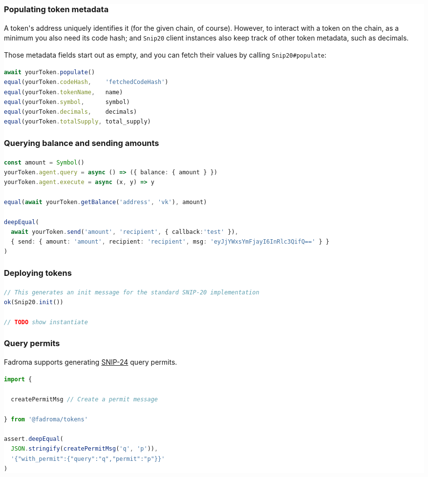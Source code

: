 ### Populating token metadata

A token's address uniquely identifies it (for the given chain, of course).
However, to interact with a token on the chain, as a minimum you also need
its code hash; and `Snip20` client instances also keep track of other token metadata,
such as decimals.

Those metadata fields start out as empty, and you can fetch their values
by calling `Snip20#populate`:

```typescript
await yourToken.populate()
equal(yourToken.codeHash,    'fetchedCodeHash')
equal(yourToken.tokenName,   name)
equal(yourToken.symbol,      symbol)
equal(yourToken.decimals,    decimals)
equal(yourToken.totalSupply, total_supply)
```

### Querying balance and sending amounts

```typescript
const amount = Symbol()
yourToken.agent.query = async () => ({ balance: { amount } })
yourToken.agent.execute = async (x, y) => y

equal(await yourToken.getBalance('address', 'vk'), amount)

deepEqual(
  await yourToken.send('amount', 'recipient', { callback:'test' }),
  { send: { amount: 'amount', recipient: 'recipient', msg: 'eyJjYWxsYmFjayI6InRlc3QifQ==' } }
)
```

### Deploying tokens

```typescript
// This generates an init message for the standard SNIP-20 implementation
ok(Snip20.init())

// TODO show instantiate
```

### Query permits

Fadroma supports generating [SNIP-24](https://docs.scrt.network/secret-network-documentation/development/snips/snip-24-query-permits-for-snip-20-tokens)
query permits.

```typescript
import {

  createPermitMsg // Create a permit message

} from '@fadroma/tokens'

assert.deepEqual(
  JSON.stringify(createPermitMsg('q', 'p')),
  '{"with_permit":{"query":"q","permit":"p"}}'
)
```
